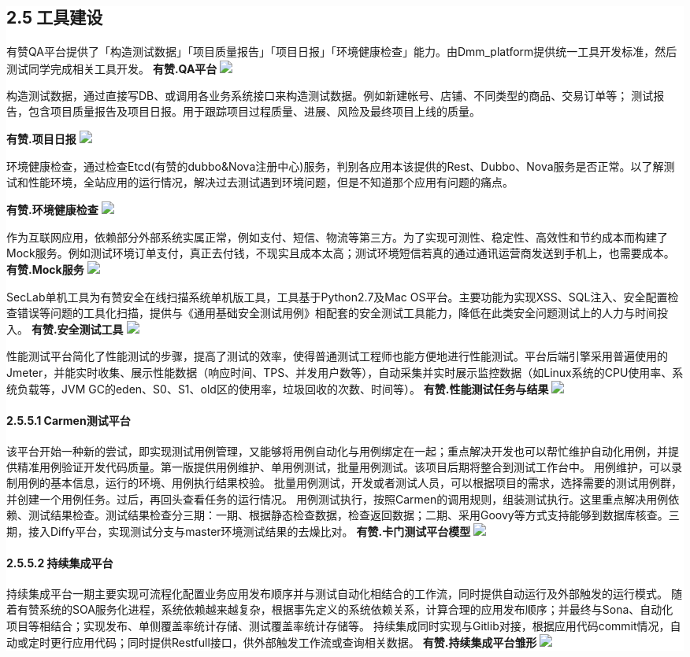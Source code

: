 ## 2.5 工具建设

有赞QA平台提供了「构造测试数据」「项目质量报告」「项目日报」「环境健康检查」能力。由Dmm_platform提供统一工具开发标准，然后测试同学完成相关工具开发。
**有赞.QA平台**
![](/images/.com-content-images-2017-09-15041729719832.jpg.png)

构造测试数据，通过直接写DB、或调用各业务系统接口来构造测试数据。例如新建帐号、店铺、不同类型的商品、交易订单等；
测试报告，包含项目质量报告及项目日报。用于跟踪项目过程质量、进展、风险及最终项目上线的质量。

**有赞.项目日报**
![](/images/.com-content-images-2017-09-15041935306514.jpg.png)

环境健康检查，通过检查Etcd(有赞的dubbo&Nova注册中心)服务，判别各应用本该提供的Rest、Dubbo、Nova服务是否正常。以了解测试和性能环境，全站应用的运行情况，解决过去测试遇到环境问题，但是不知道那个应用有问题的痛点。

**有赞.环境健康检查**
![](/images/.com-content-images-2017-09-15041940539948.jpg.png)

作为互联网应用，依赖部分外部系统实属正常，例如支付、短信、物流等第三方。为了实现可测性、稳定性、高效性和节约成本而构建了Mock服务。例如测试环境订单支付，真正去付钱，不现实且成本太高；测试环境短信若真的通过通讯运营商发送到手机上，也需要成本。
**有赞.Mock服务**
![](/images/.com-content-images-2017-09-15041735220706.jpg.png)

SecLab单机工具为有赞安全在线扫描系统单机版工具，工具基于Python2.7及Mac OS平台。主要功能为实现XSS、SQL注入、安全配置检查错误等问题的工具化扫描，提供与《通用基础安全测试用例》相配套的安全测试工具能力，降低在此类安全问题测试上的人力与时间投入。
**有赞.安全测试工具**
![](/images/.com-content-images-2017-09-15041765286316.jpg.png)

性能测试平台简化了性能测试的步骤，提高了测试的效率，使得普通测试工程师也能方便地进行性能测试。平台后端引擎采用普遍使用的Jmeter，并能实时收集、展示性能数据（响应时间、TPS、并发用户数等），自动采集并实时展示监控数据（如Linux系统的CPU使用率、系统负载等，JVM GC的eden、S0、S1、old区的使用率，垃圾回收的次数、时间等）。
**有赞.性能测试任务与结果**
![](/images/.com-content-images-2017-09-1505283244927.jpg.png)

#### 2.5.5.1 Carmen测试平台

该平台开始一种新的尝试，即实现测试用例管理，又能够将用例自动化与用例绑定在一起；重点解决开发也可以帮忙维护自动化用例，并提供精准用例验证开发代码质量。第一版提供用例维护、单用例测试，批量用例测试。该项目后期将整合到测试工作台中。
用例维护，可以录制用例的基本信息，运行的环境、用例执行结果校验。
批量用例测试，开发或者测试人员，可以根据项目的需求，选择需要的测试用例群，并创建一个用例任务。过后，再回头查看任务的运行情况。
用例测试执行，按照Carmen的调用规则，组装测试执行。这里重点解决用例依赖、测试结果检查。测试结果检查分三期：一期、根据静态检查数据，检查返回数据；二期、采用Goovy等方式支持能够到数据库核查。三期，接入Diffy平台，实现测试分支与master环境测试结果的去燥比对。
**有赞.卡门测试平台模型**
![](/images/.com-content-images-2017-09-15042424315587.jpg.png)

#### 2.5.5.2 持续集成平台

持续集成平台一期主要实现可流程化配置业务应用发布顺序并与测试自动化相结合的工作流，同时提供自动运行及外部触发的运行模式。
随着有赞系统的SOA服务化进程，系统依赖越来越复杂，根据事先定义的系统依赖关系，计算合理的应用发布顺序；并最终与Sona、自动化项目等相结合；实现发布、单侧覆盖率统计存储、测试覆盖率统计存储等。
持续集成同时实现与Gitlib对接，根据应用代码commit情况，自动或定时更行应用代码；同时提供Restfull接口，供外部触发工作流或查询相关数据。
**有赞.持续集成平台雏形**
![](/images/.com-content-images-2017-09-15045072687071.jpg.png)
